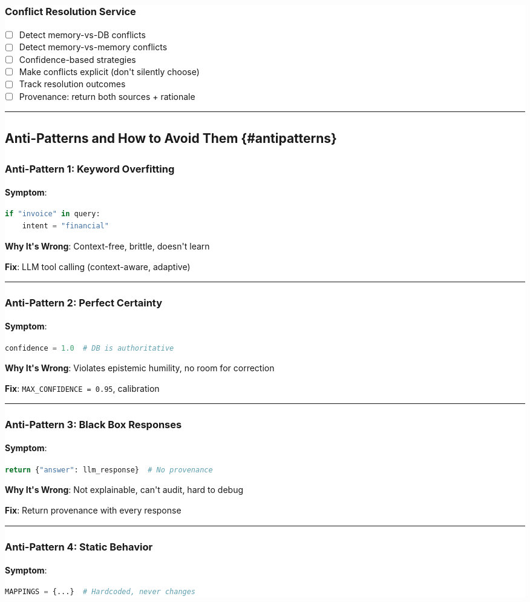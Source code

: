 ### Conflict Resolution Service

- [ ] Detect memory-vs-DB conflicts
- [ ] Detect memory-vs-memory conflicts
- [ ] Confidence-based strategies
- [ ] Make conflicts explicit (don't silently choose)
- [ ] Track resolution outcomes
- [ ] Provenance: return both sources + rationale

---

## Anti-Patterns and How to Avoid Them {#antipatterns}

### Anti-Pattern 1: Keyword Overfitting

**Symptom**:
```python
if "invoice" in query:
    intent = "financial"
```

**Why It's Wrong**: Context-free, brittle, doesn't learn

**Fix**: LLM tool calling (context-aware, adaptive)

---

### Anti-Pattern 2: Perfect Certainty

**Symptom**:
```python
confidence = 1.0  # DB is authoritative
```

**Why It's Wrong**: Violates epistemic humility, no room for correction

**Fix**: `MAX_CONFIDENCE = 0.95`, calibration

---

### Anti-Pattern 3: Black Box Responses

**Symptom**:
```python
return {"answer": llm_response}  # No provenance
```

**Why It's Wrong**: Not explainable, can't audit, hard to debug

**Fix**: Return provenance with every response

---

### Anti-Pattern 4: Static Behavior

**Symptom**:
```python
MAPPINGS = {...}  # Hardcoded, never changes
```
